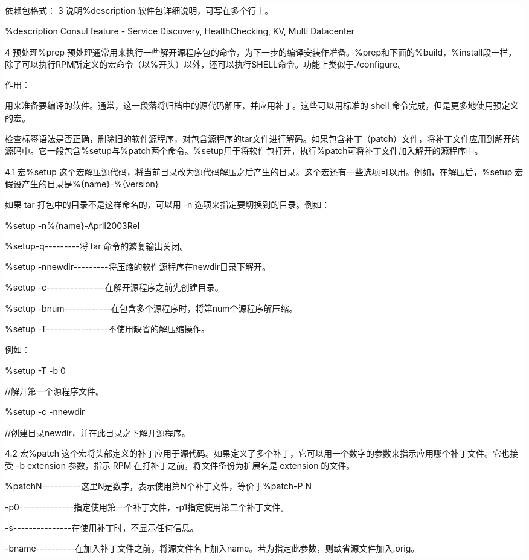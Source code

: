 
依赖包格式： 
3     说明%description
软件包详细说明，可写在多个行上。
 
%description
Consul feature - Service Discovery, HealthChecking, KV, Multi Datacenter


4     预处理%prep
预处理通常用来执行一些解开源程序包的命令，为下一步的编译安装作准备。%prep和下面的%build，%install段一样，除了可以执行RPM所定义的宏命令（以%开头）以外，还可以执行SHELL命令。功能上类似于./configure。

作用：

用来准备要编译的软件。通常，这一段落将归档中的源代码解压，并应用补丁。这些可以用标准的 shell 命令完成，但是更多地使用预定义的宏。

检查标签语法是否正确，删除旧的软件源程序，对包含源程序的tar文件进行解码。如果包含补丁（patch）文件，将补丁文件应用到解开的源码中。它一般包含%setup与%patch两个命令。%setup用于将软件包打开，执行%patch可将补丁文件加入解开的源程序中。

 

4.1   宏%setup
这个宏解压源代码，将当前目录改为源代码解压之后产生的目录。这个宏还有一些选项可以用。例如，在解压后，%setup 宏假设产生的目录是%{name}-%{version}

 如果 tar 打包中的目录不是这样命名的，可以用 -n 选项来指定要切换到的目录。例如：

%setup -n%{name}-April2003Rel

%setup-q---------将 tar 命令的繁复输出关闭。

%setup -nnewdir---------将压缩的软件源程序在newdir目录下解开。

%setup -c---------------在解开源程序之前先创建目录。

%setup -bnum------------在包含多个源程序时，将第num个源程序解压缩。

%setup -T----------------不使用缺省的解压缩操作。

 

例如：

%setup -T -b 0

//解开第一个源程序文件。

 

%setup -c -nnewdir

//创建目录newdir，并在此目录之下解开源程序。

 

4.2   宏%patch
这个宏将头部定义的补丁应用于源代码。如果定义了多个补丁，它可以用一个数字的参数来指示应用哪个补丁文件。它也接受 -b extension 参数，指示 RPM 在打补丁之前，将文件备份为扩展名是 extension 的文件。

%patchN----------这里N是数字，表示使用第N个补丁文件，等价于%patch-P N

-p0--------------指定使用第一个补丁文件，-p1指定使用第二个补丁文件。

-s---------------在使用补丁时，不显示任何信息。

-bname----------在加入补丁文件之前，将源文件名上加入name。若为指定此参数，则缺省源文件加入.orig。
